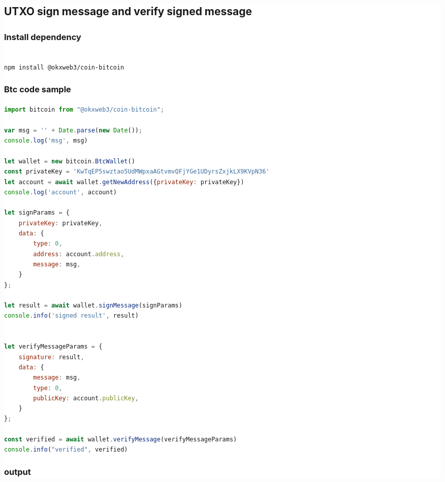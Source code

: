 ## UTXO sign message and verify signed message

### Install dependency

```shell

npm install @okxweb3/coin-bitcoin

```

### Btc code sample

```js
import bitcoin from "@okxweb3/coin-bitcoin";

var msg = '' + Date.parse(new Date());
console.log('msg', msg)

let wallet = new bitcoin.BtcWallet()
const privateKey = 'KwTqEP5swztao5UdMWpxaAGtvmvQFjYGe1UDyrsZxjkLX9KVpN36'
let account = await wallet.getNewAddress({privateKey: privateKey})
console.log('account', account)

let signParams = {
    privateKey: privateKey,
    data: {
        type: 0,
        address: account.address,
        message: msg,
    }
};

let result = await wallet.signMessage(signParams)
console.info('signed result', result)


let verifyMessageParams = {
    signature: result,
    data: {
        message: msg,
        type: 0,
        publicKey: account.publicKey,
    }
};

const verified = await wallet.verifyMessage(verifyMessageParams)
console.info("verified", verified)

```

### output

